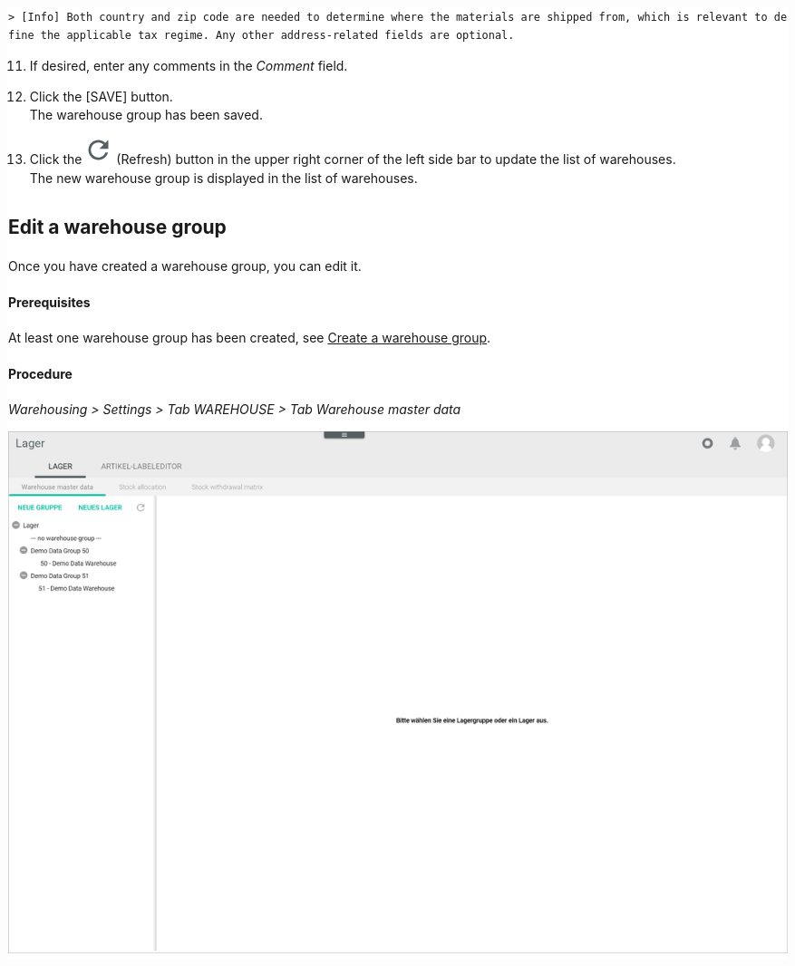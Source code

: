    > [Info] Both country and zip code are needed to determine where the materials are shipped from, which is relevant to define the applicable tax regime. Any other address-related fields are optional.

11. If desired, enter any comments in the *Comment* field.

12. Click the [SAVE] button.  
    The warehouse group has been saved.

13. Click the ![Refresh](../../Assets/Icons/Refresh01.png "[Refresh]") (Refresh) button in the upper right corner of the left side bar to update the list of warehouses.  
    The new warehouse group is displayed in the list of warehouses.



## Edit a warehouse group

Once you have created a warehouse group, you can edit it. 

#### Prerequisites

At least one warehouse group has been created, see [Create a warehouse group](#create-a-warehouse-group).

#### Procedure

*Warehousing > Settings > Tab WAREHOUSE > Tab Warehouse master data*

![Warehouse master data](../../Assets/Screenshots/RetailSuiteWarehousing/Settings/Warehouse/WarehouseMasterData/WarehouseMasterData.png "[Warehouse master data]")


[comment]: <> (Evtl. auf Create connection in OC verweisen, wenn vereinheitlicht) 